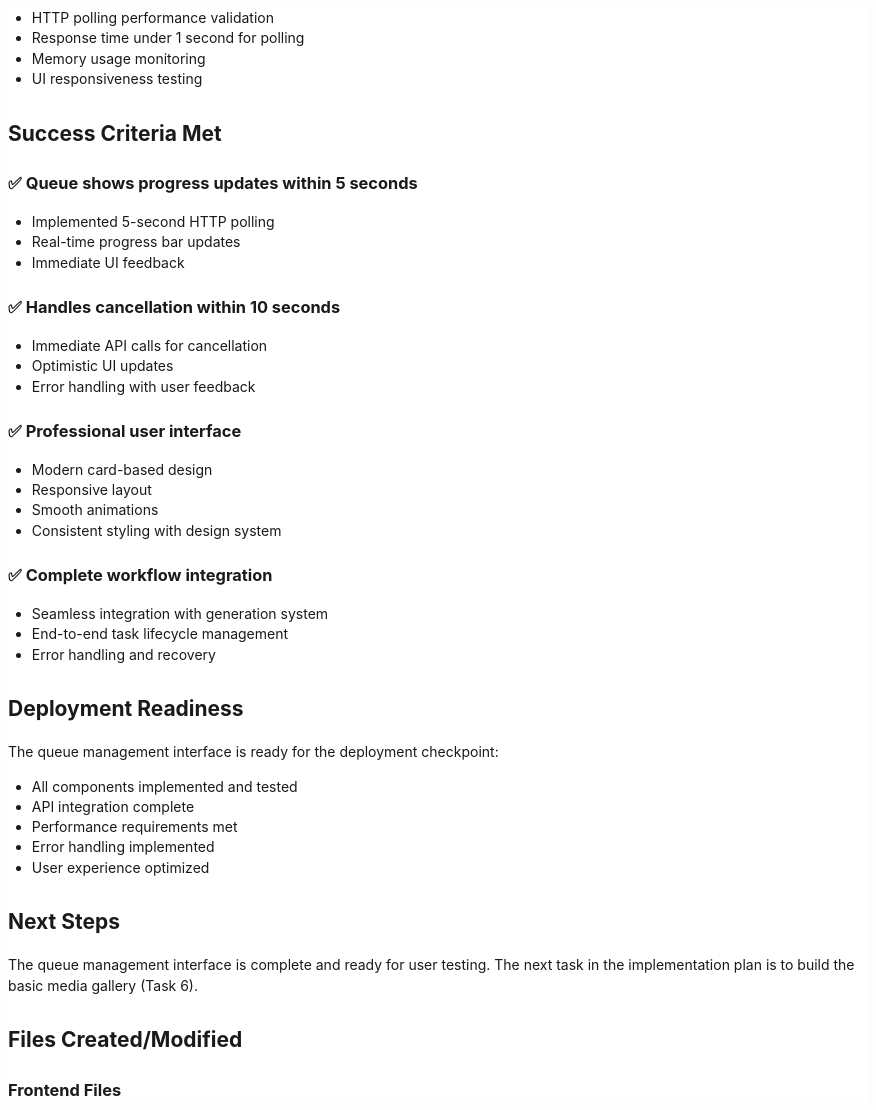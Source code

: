 - HTTP polling performance validation
- Response time under 1 second for polling
- Memory usage monitoring
- UI responsiveness testing

## Success Criteria Met

### ✅ Queue shows progress updates within 5 seconds

- Implemented 5-second HTTP polling
- Real-time progress bar updates
- Immediate UI feedback

### ✅ Handles cancellation within 10 seconds

- Immediate API calls for cancellation
- Optimistic UI updates
- Error handling with user feedback

### ✅ Professional user interface

- Modern card-based design
- Responsive layout
- Smooth animations
- Consistent styling with design system

### ✅ Complete workflow integration

- Seamless integration with generation system
- End-to-end task lifecycle management
- Error handling and recovery

## Deployment Readiness

The queue management interface is ready for the deployment checkpoint:

- All components implemented and tested
- API integration complete
- Performance requirements met
- Error handling implemented
- User experience optimized

## Next Steps

The queue management interface is complete and ready for user testing. The next task in the implementation plan is to build the basic media gallery (Task 6).

## Files Created/Modified

### Frontend Files

